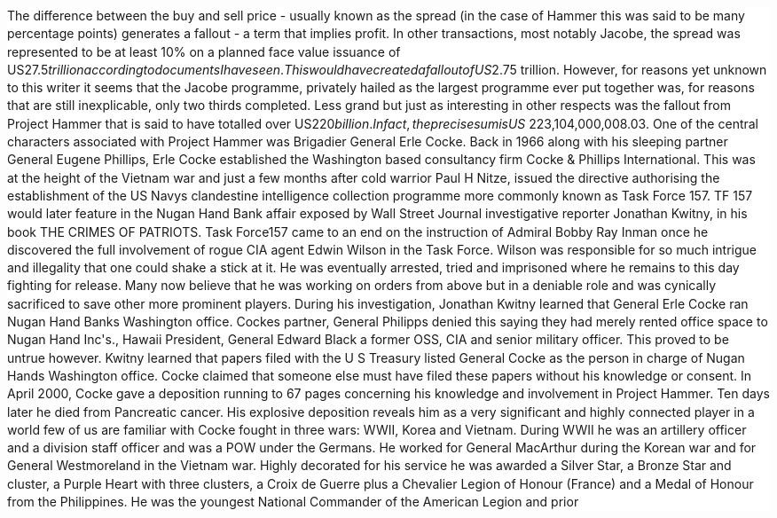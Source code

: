 The difference between the buy and sell price -
usually known as the spread (in the case of Hammer this was said
to be many percentage points) generates a fallout - a term that
implies profit. In other
transactions, most notably Jacobe, the spread was represented to
be at least 10% on a planned face value issuance of US$27.5 trillion
according to documents I have seen.
This would have created a fallout of US$2.75 trillion.
However, for reasons yet unknown to this writer it seems that
the Jacobe programme, privately hailed as the largest programme ever
put together was, for reasons that are still inexplicable, only two
thirds completed.
Less grand but just as interesting in other respects
was the fallout from Project Hammer that is said to have totalled over
US$220 billion. In fact,
the precise sum is US$ 223,104,000,008.03.
One of the central characters associated with
Project Hammer was Brigadier General Erle Cocke.
Back in 1966 along with his sleeping partner General Eugene
Phillips, Erle Cocke established the Washington based consultancy firm
Cocke & Phillips International.
This was at the height of the Vietnam war and just a few months
after cold warrior Paul H Nitze, issued the directive authorising the
establishment of the US Navys clandestine intelligence collection
programme more commonly known as Task Force 157.
TF 157 would later feature in the Nugan Hand Bank
affair exposed by Wall Street Journal investigative reporter
Jonathan Kwitny, in his book THE CRIMES OF PATRIOTS.
Task Force157 came to an end on the instruction of Admiral
Bobby Ray Inman once he discovered the full involvement of rogue
CIA agent Edwin Wilson in the Task Force.
Wilson was responsible for so much intrigue and illegality that
one could shake a stick at it. He
was eventually arrested, tried and imprisoned where he remains to this
day fighting for release. Many
now believe that he was working on orders from above but in a deniable
role and was cynically sacrificed to save other more prominent
players.
During his investigation, Jonathan Kwitny learned
that General Erle Cocke ran Nugan Hand Banks Washington office.
Cockes partner, General Philipps denied this saying they had
merely rented office space to Nugan Hand Inc's., Hawaii President,
General Edward Black a former OSS, CIA and senior military
officer. This proved to
be untrue however. Kwitny
learned that papers filed with the U S Treasury listed General Cocke
as the person in charge of Nugan Hands Washington office.
Cocke claimed that someone else must have filed these papers
without his knowledge or consent.
In April 2000, Cocke gave a deposition running to 67
pages concerning his knowledge and involvement in Project Hammer.
Ten days later he died from Pancreatic cancer.
His explosive deposition reveals him as a very significant and
highly connected player in a world few of us are familiar with
Cocke fought in three wars: WWII, Korea and Vietnam.
During WWII he was an artillery officer and a division staff
officer and was a POW under the Germans.
He worked for General MacArthur during the Korean war and for
General Westmoreland in the Vietnam war.
Highly decorated for his service he was awarded a Silver Star,
a Bronze Star and cluster, a Purple Heart with three clusters, a Croix
de Guerre plus a Chevalier Legion of Honour (France) and a Medal of
Honour from the Philippines. He
was the youngest National Commander of the American Legion and prior